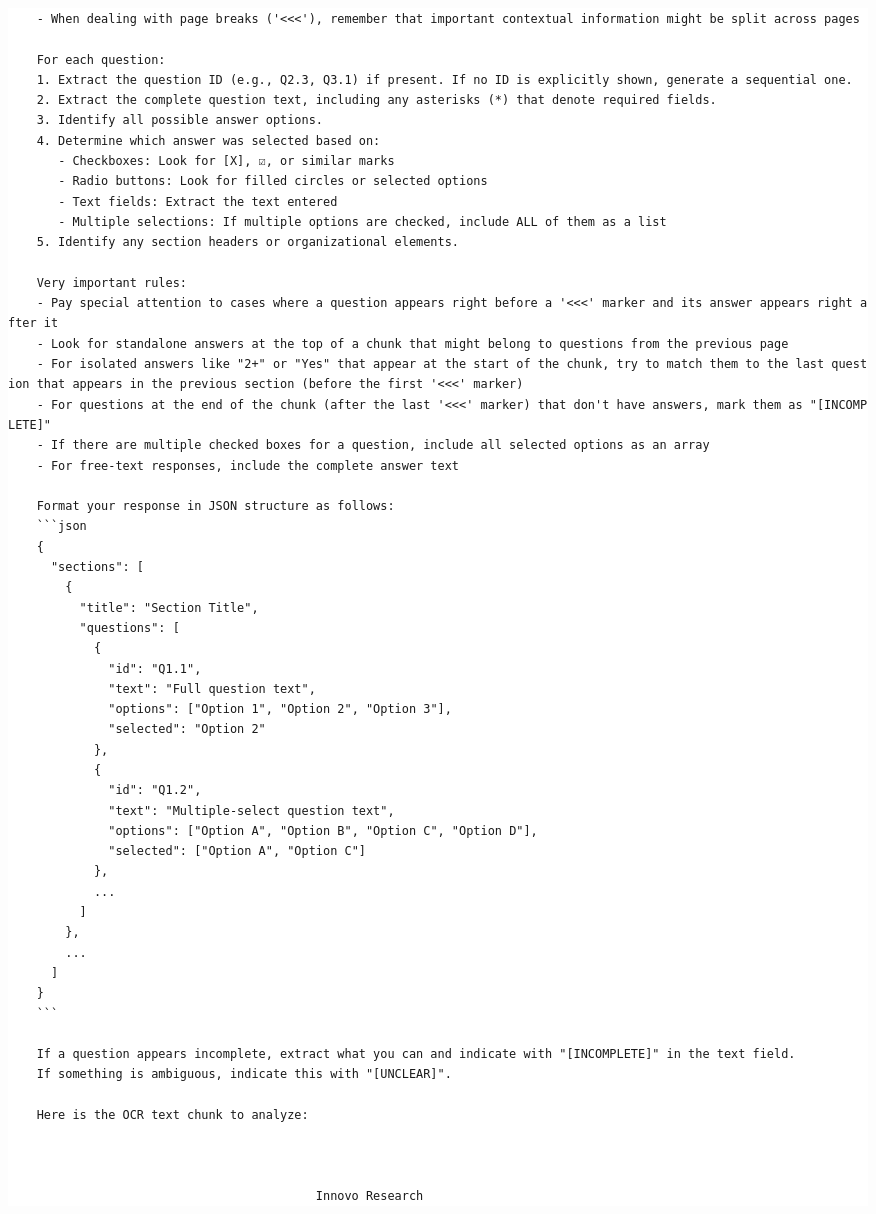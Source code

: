 ```
    - When dealing with page breaks ('<<<'), remember that important contextual information might be split across pages

    For each question:
    1. Extract the question ID (e.g., Q2.3, Q3.1) if present. If no ID is explicitly shown, generate a sequential one.
    2. Extract the complete question text, including any asterisks (*) that denote required fields.
    3. Identify all possible answer options.
    4. Determine which answer was selected based on:
       - Checkboxes: Look for [X], ☑, or similar marks
       - Radio buttons: Look for filled circles or selected options
       - Text fields: Extract the text entered
       - Multiple selections: If multiple options are checked, include ALL of them as a list
    5. Identify any section headers or organizational elements.

    Very important rules:
    - Pay special attention to cases where a question appears right before a '<<<' marker and its answer appears right after it
    - Look for standalone answers at the top of a chunk that might belong to questions from the previous page
    - For isolated answers like "2+" or "Yes" that appear at the start of the chunk, try to match them to the last question that appears in the previous section (before the first '<<<' marker)
    - For questions at the end of the chunk (after the last '<<<' marker) that don't have answers, mark them as "[INCOMPLETE]"
    - If there are multiple checked boxes for a question, include all selected options as an array
    - For free-text responses, include the complete answer text

    Format your response in JSON structure as follows:
    ```json
    {
      "sections": [
        {
          "title": "Section Title",
          "questions": [
            {
              "id": "Q1.1",
              "text": "Full question text",
              "options": ["Option 1", "Option 2", "Option 3"],
              "selected": "Option 2"
            },
            {
              "id": "Q1.2",
              "text": "Multiple-select question text",
              "options": ["Option A", "Option B", "Option C", "Option D"],
              "selected": ["Option A", "Option C"]
            },
            ...
          ]
        },
        ...
      ]
    }
    ```

    If a question appears incomplete, extract what you can and indicate with "[INCOMPLETE]" in the text field.
    If something is ambiguous, indicate this with "[UNCLEAR]".

    Here is the OCR text chunk to analyze:

    

                                           Innovo Research 
```